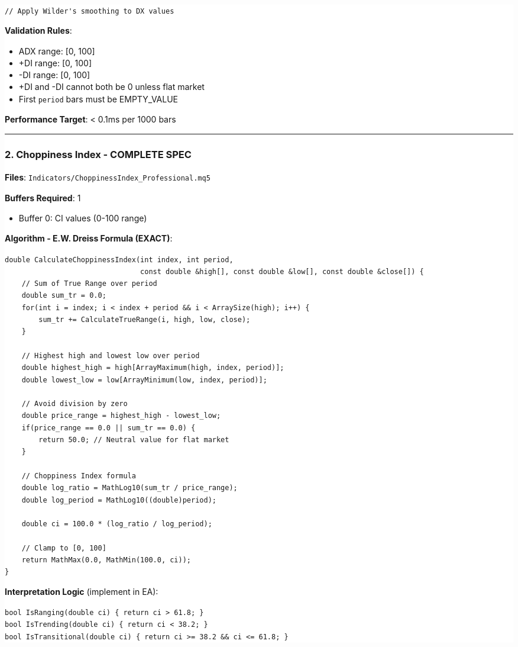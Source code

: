 ```mql5
// Apply Wilder's smoothing to DX values
```

**Validation Rules**:
- ADX range: [0, 100]
- +DI range: [0, 100]
- -DI range: [0, 100]
- +DI and -DI cannot both be 0 unless flat market
- First `period` bars must be EMPTY_VALUE

**Performance Target**: < 0.1ms per 1000 bars

---

### 2. Choppiness Index - COMPLETE SPEC

**Files**: `Indicators/ChoppinessIndex_Professional.mq5`

**Buffers Required**: 1
- Buffer 0: CI values (0-100 range)

**Algorithm - E.W. Dreiss Formula (EXACT)**:
```mql5
double CalculateChoppinessIndex(int index, int period, 
                                const double &high[], const double &low[], const double &close[]) {
    // Sum of True Range over period
    double sum_tr = 0.0;
    for(int i = index; i < index + period && i < ArraySize(high); i++) {
        sum_tr += CalculateTrueRange(i, high, low, close);
    }
    
    // Highest high and lowest low over period
    double highest_high = high[ArrayMaximum(high, index, period)];
    double lowest_low = low[ArrayMinimum(low, index, period)];
    
    // Avoid division by zero
    double price_range = highest_high - lowest_low;
    if(price_range == 0.0 || sum_tr == 0.0) {
        return 50.0; // Neutral value for flat market
    }
    
    // Choppiness Index formula
    double log_ratio = MathLog10(sum_tr / price_range);
    double log_period = MathLog10((double)period);
    
    double ci = 100.0 * (log_ratio / log_period);
    
    // Clamp to [0, 100]
    return MathMax(0.0, MathMin(100.0, ci));
}
```

**Interpretation Logic** (implement in EA):
```mql5
bool IsRanging(double ci) { return ci > 61.8; }
bool IsTrending(double ci) { return ci < 38.2; }
bool IsTransitional(double ci) { return ci >= 38.2 && ci <= 61.8; }
```
